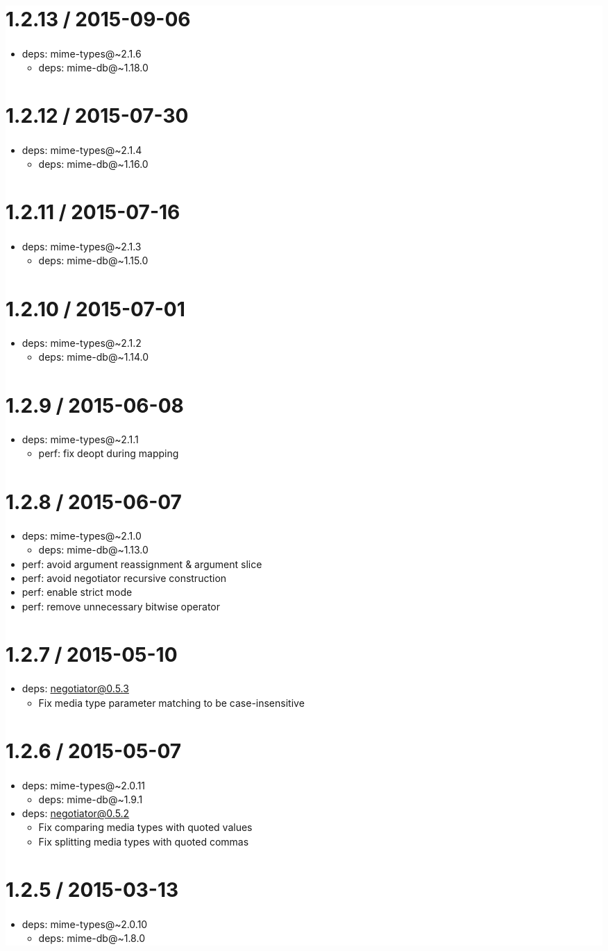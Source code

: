 1.2.13 / 2015-09-06
===================

* deps: mime-types@~2.1.6
    - deps: mime-db@~1.18.0

1.2.12 / 2015-07-30
===================

* deps: mime-types@~2.1.4
    - deps: mime-db@~1.16.0

1.2.11 / 2015-07-16
===================

* deps: mime-types@~2.1.3
    - deps: mime-db@~1.15.0

1.2.10 / 2015-07-01
===================

* deps: mime-types@~2.1.2
    - deps: mime-db@~1.14.0

1.2.9 / 2015-06-08
==================

* deps: mime-types@~2.1.1
    - perf: fix deopt during mapping

1.2.8 / 2015-06-07
==================

* deps: mime-types@~2.1.0
    - deps: mime-db@~1.13.0
* perf: avoid argument reassignment & argument slice
* perf: avoid negotiator recursive construction
* perf: enable strict mode
* perf: remove unnecessary bitwise operator

1.2.7 / 2015-05-10
==================

* deps: negotiator@0.5.3
    - Fix media type parameter matching to be case-insensitive

1.2.6 / 2015-05-07
==================

* deps: mime-types@~2.0.11
    - deps: mime-db@~1.9.1
* deps: negotiator@0.5.2
    - Fix comparing media types with quoted values
    - Fix splitting media types with quoted commas

1.2.5 / 2015-03-13
==================

* deps: mime-types@~2.0.10
    - deps: mime-db@~1.8.0
